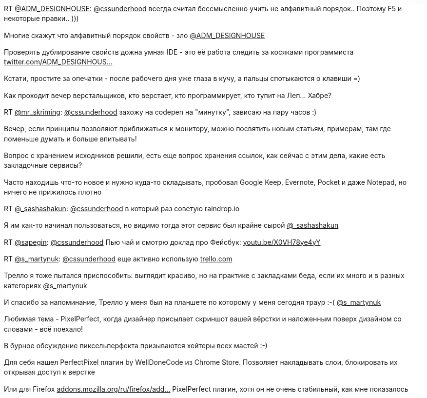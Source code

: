 RT <a href="https://twitter.com/ADM_DESIGNHOUSE" title="ADM DESIGNHOUSE">@ADM_DESIGNHOUSE</a>: <a href="https://twitter.com/cssunderhood" title="Верстальщик">@cssunderhood</a> всегда считал бессмысленно учить не алфавитный порядок.. Поэтому F5 и некоторые правки.. )))

Многие скажут что алфавитный порядок свойств - зло <a href="https://twitter.com/ADM_DESIGNHOUSE" title="ADM DESIGNHOUSE">@ADM_DESIGNHOUSE</a>

Проверять дублирование свойств дожна умная IDE - это её работа следить за косяками программиста <a href="https://t.co/mFLnR8dD9M">twitter.com/ADM_DESIGNHOUS…</a>

Кстати, простите за опечатки - после рабочего дня уже глаза в кучу, а пальцы спотыкаются о клавиши =)

Как проходит вечер верстальщиков, кто верстает, кто программирует, кто тупит на Леп... Хабре?

RT <a href="https://twitter.com/mr_skriming" title="Pasha Grekovich">@mr_skriming</a>: <a href="https://twitter.com/cssunderhood" title="Верстальщик">@cssunderhood</a> захожу на codepen на "минутку", зависаю на пару часов :)

Вечер, если принципы позволяют приближаться к монитору, можно посвятить новым статьям, примерам, там где поменьше думать и больше впитывать!

Вопрос с хранением исходников решили, есть еще вопрос хранения ссылок, как сейчас с этим дела, какие есть закладочные сервисы?

Часто находишь что-то новое и нужно куда-то складывать, пробовал Google Keep, Evernote, Pocket и даже Notepad, но ничего не прижилось плотно

RT <a href="https://twitter.com/_sashashakun" title="Alexander Shakun">@_sashashakun</a>: <a href="https://twitter.com/cssunderhood" title="Верстальщик">@cssunderhood</a> в который раз советую raindrop.io

Я им как-то начинал пользоваться, но видимо тогда этот сервис был крайне сырой <a href="https://twitter.com/_sashashakun" title="Alexander Shakun">@_sashashakun</a>

RT <a href="https://twitter.com/sapegin" title="Artem Sapegin">@sapegin</a>: <a href="https://twitter.com/cssunderhood" title="Верстальщик">@cssunderhood</a> Пью чай и смотрю доклад про Фейсбук: <a href="https://t.co/BlWz5Vqo8I">youtu.be/X0VH78ye4yY</a>

RT <a href="https://twitter.com/s_martynuk" title="SM">@s_martynuk</a>: <a href="https://twitter.com/cssunderhood" title="Верстальщик">@cssunderhood</a> еще активно использую <a href="https://t.co/WPDH3Q8L16">trello.com</a>

Трелло я тоже пытался приспособить: выглядит красиво, но на практике с закладками беда, если их много и в разных категориях <a href="https://twitter.com/s_martynuk" title="SM">@s_martynuk</a>

И спасибо за напоминание, Трелло у меня был на планшете по которому у меня сегодня траур :-( <a href="https://twitter.com/s_martynuk" title="SM">@s_martynuk</a>

Любимая тема - PixelPerfect, когда дизайнер присылает скриншот вашей вёрстки и наложенным поверх дизайном со словами - всё поехало!

В бурное обсуждение пиксельперфекта призываются хейтеры всех мастей :-)

Для себя нашел PerfectPixel плагин by WellDoneCode из Chrome Store. Позволяет накладывать слои, блокировать их открывая доступ к верстке

Или для Firefox <a href="https://t.co/VYadB6XKaH">addons.mozilla.org/ru/firefox/add…</a> PixelPerfect плагин, хотя он не очень стабильный, как мне показалось
